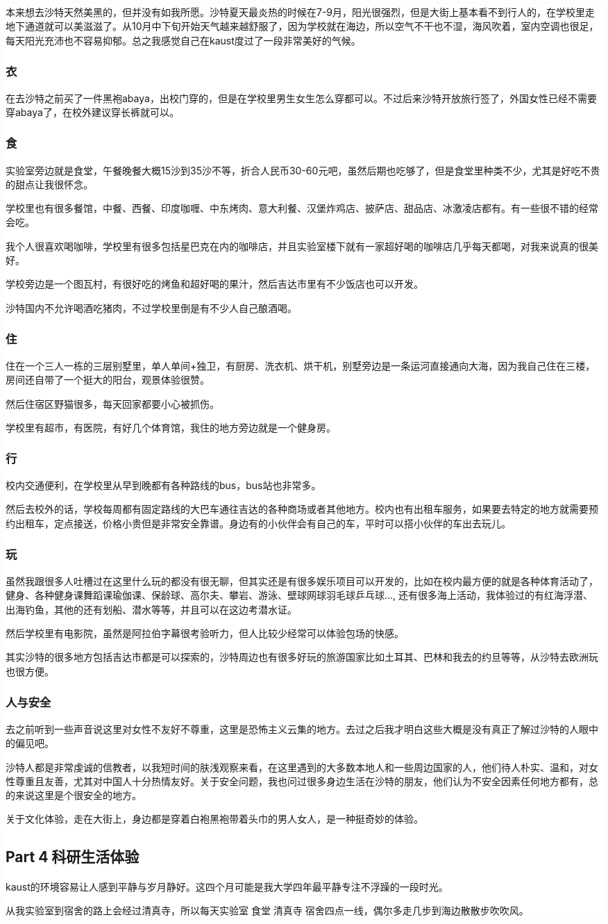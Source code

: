 本来想去沙特天然美黑的，但并没有如我所愿。沙特夏天最炎热的时候在7-9月，阳光很强烈，但是大街上基本看不到行人的，在学校里走地下通道就可以美滋滋了。从10月中下旬开始天气越来越舒服了，因为学校就在海边，所以空气不干也不湿，海风吹着，室内空调也很足，每天阳光充沛也不容易抑郁。总之我感觉自己在kaust度过了一段非常美好的气候。

### 衣

在去沙特之前买了一件黑袍abaya，出校门穿的，但是在学校里男生女生怎么穿都可以。不过后来沙特开放旅行签了，外国女性已经不需要穿abaya了，在校外建议穿长裤就可以。

### 食

实验室旁边就是食堂，午餐晚餐大概15沙到35沙不等，折合人民币30-60元吧，虽然后期也吃够了，但是食堂里种类不少，尤其是好吃不贵的甜点让我很怀念。

学校里也有很多餐馆，中餐、西餐、印度咖喱、中东烤肉、意大利餐、汉堡炸鸡店、披萨店、甜品店、冰激凌店都有。有一些很不错的经常会吃。

我个人很喜欢喝咖啡，学校里有很多包括星巴克在内的咖啡店，并且实验室楼下就有一家超好喝的咖啡店几乎每天都喝，对我来说真的很美好。

学校旁边是一个图瓦村，有很好吃的烤鱼和超好喝的果汁，然后吉达市里有不少饭店也可以开发。

沙特国内不允许喝酒吃猪肉，不过学校里倒是有不少人自己酿酒喝。

### 住

住在一个三人一栋的三层别墅里，单人单间+独卫，有厨房、洗衣机、烘干机，别墅旁边是一条运河直接通向大海，因为我自己住在三楼，房间还自带了一个挺大的阳台，观景体验很赞。

然后住宿区野猫很多，每天回家都要小心被抓伤。

学校里有超市，有医院，有好几个体育馆，我住的地方旁边就是一个健身房。

### 行

校内交通便利，在学校里从早到晚都有各种路线的bus，bus站也非常多。

然后去校外的话，学校每周都有固定路线的大巴车通往吉达的各种商场或者其他地方。校内也有出租车服务，如果要去特定的地方就需要预约出租车，定点接送，价格小贵但是非常安全靠谱。身边有的小伙伴会有自己的车，平时可以搭小伙伴的车出去玩儿。

### 玩

虽然我跟很多人吐槽过在这里什么玩的都没有很无聊，但其实还是有很多娱乐项目可以开发的，比如在校内最方便的就是各种体育活动了，健身、各种健身课舞蹈课瑜伽课、保龄球、高尔夫、攀岩、游泳、壁球网球羽毛球乒乓球..., 还有很多海上活动，我体验过的有红海浮潜、出海钓鱼，其他的还有划船、潜水等等，并且可以在这边考潜水证。

然后学校里有电影院，虽然是阿拉伯字幕很考验听力，但人比较少经常可以体验包场的快感。

其实沙特的很多地方包括吉达市都是可以探索的，沙特周边也有很多好玩的旅游国家比如土耳其、巴林和我去的约旦等等，从沙特去欧洲玩也很方便。

### 人与安全

去之前听到一些声音说这里对女性不友好不尊重，这里是恐怖主义云集的地方。去过之后我才明白这些大概是没有真正了解过沙特的人眼中的偏见吧。

沙特人都是非常虔诚的信教者，以我短时间的肤浅观察来看，在这里遇到的大多数本地人和一些周边国家的人，他们待人朴实、温和，对女性尊重且友善，尤其对中国人十分热情友好。关于安全问题，我也问过很多身边生活在沙特的朋友，他们认为不安全因素任何地方都有，总的来说这里是个很安全的地方。

关于文化体验，走在大街上，身边都是穿着白袍黑袍带着头巾的男人女人，是一种挺奇妙的体验。

## Part 4 科研生活体验

kaust的环境容易让人感到平静与岁月静好。这四个月可能是我大学四年最平静专注不浮躁的一段时光。

从我实验室到宿舍的路上会经过清真寺，所以每天实验室 食堂 清真寺 宿舍四点一线，偶尔多走几步到海边散散步吹吹风。
